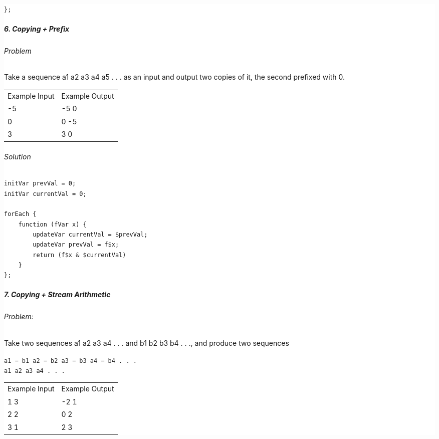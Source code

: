 ```
};
```

##### 6. Copying + Prefix
###### Problem
Take a sequence a1 a2 a3 a4 a5 . . . as an input and output two copies of it, the second prefixed with 0.
<table>
   	<tbody>
   		<tr>
   			<td>Example Input</td><td>Example Output</td>
   		</tr>
   		<tr>
   			<td>-5</td><td>-5 0</td>
   		</tr>
   		<tr>
            <td>0</td><td>0 -5</td>
        </tr>
        <tr>
            <td>3</td><td>3 0</td>
        </tr>
   	</tbody>
</table>

###### Solution
```
initVar prevVal = 0;
initVar currentVal = 0;

forEach {
    function (fVar x) {
        updateVar currentVal = $prevVal;
        updateVar prevVal = f$x;
        return (f$x & $currentVal)
    }
};
```

##### 7. Copying + Stream Arithmetic
###### Problem:
Take two sequences a1 a2 a3 a4 . . . and b1 b2 b3 b4 . . ., and produce two sequences

    a1 − b1 a2 − b2 a3 − b3 a4 − b4 . . .
    a1 a2 a3 a4 . . .
<table>
   	<tbody>
   		<tr>
   			<td>Example Input</td><td>Example Output</td>
   		</tr>
   		<tr>
   			<td>1 3</td><td>-2 1</td>
   		</tr>
   		<tr>
            <td>2 2</td><td>0 2</td>
        </tr>
        <tr>
            <td>3 1</td><td>2 3</td>
        </tr>
   	</tbody>
</table>
